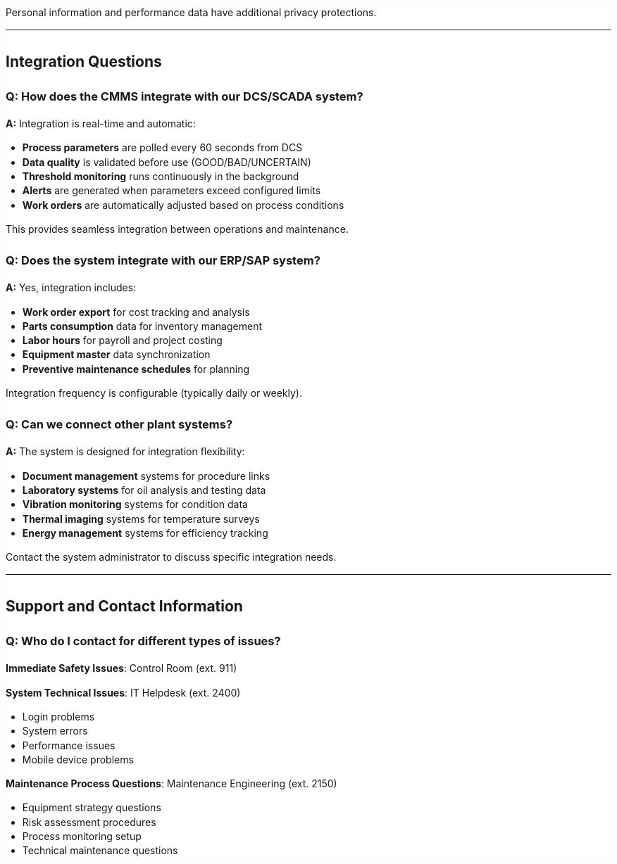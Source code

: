 Personal information and performance data have additional privacy protections.

---

## Integration Questions

### Q: How does the CMMS integrate with our DCS/SCADA system?
**A:** Integration is real-time and automatic:
- **Process parameters** are polled every 60 seconds from DCS
- **Data quality** is validated before use (GOOD/BAD/UNCERTAIN)
- **Threshold monitoring** runs continuously in the background
- **Alerts** are generated when parameters exceed configured limits
- **Work orders** are automatically adjusted based on process conditions

This provides seamless integration between operations and maintenance.

### Q: Does the system integrate with our ERP/SAP system?
**A:** Yes, integration includes:
- **Work order export** for cost tracking and analysis
- **Parts consumption** data for inventory management
- **Labor hours** for payroll and project costing
- **Equipment master** data synchronization
- **Preventive maintenance schedules** for planning

Integration frequency is configurable (typically daily or weekly).

### Q: Can we connect other plant systems?
**A:** The system is designed for integration flexibility:
- **Document management** systems for procedure links
- **Laboratory systems** for oil analysis and testing data
- **Vibration monitoring** systems for condition data
- **Thermal imaging** systems for temperature surveys
- **Energy management** systems for efficiency tracking

Contact the system administrator to discuss specific integration needs.

---

## Support and Contact Information

### Q: Who do I contact for different types of issues?

**Immediate Safety Issues**: Control Room (ext. 911)

**System Technical Issues**: IT Helpdesk (ext. 2400)
- Login problems
- System errors
- Performance issues
- Mobile device problems

**Maintenance Process Questions**: Maintenance Engineering (ext. 2150)
- Equipment strategy questions
- Risk assessment procedures
- Process monitoring setup
- Technical maintenance questions
